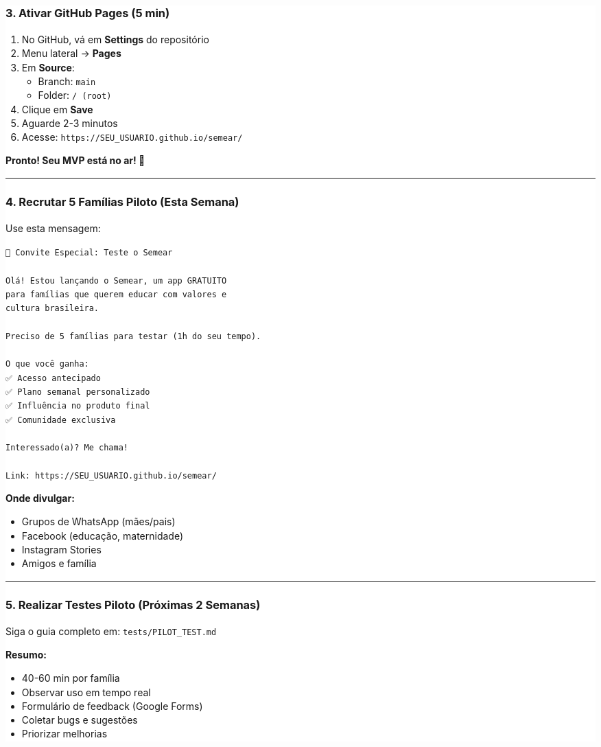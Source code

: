 
### 3. Ativar GitHub Pages (5 min)

1. No GitHub, vá em **Settings** do repositório
2. Menu lateral → **Pages**
3. Em **Source**:
   - Branch: `main`
   - Folder: `/ (root)`
4. Clique em **Save**
5. Aguarde 2-3 minutos
6. Acesse: `https://SEU_USUARIO.github.io/semear/`

**Pronto! Seu MVP está no ar! 🎉**

---

### 4. Recrutar 5 Famílias Piloto (Esta Semana)

Use esta mensagem:

```
🌱 Convite Especial: Teste o Semear

Olá! Estou lançando o Semear, um app GRATUITO 
para famílias que querem educar com valores e 
cultura brasileira.

Preciso de 5 famílias para testar (1h do seu tempo).

O que você ganha:
✅ Acesso antecipado
✅ Plano semanal personalizado
✅ Influência no produto final
✅ Comunidade exclusiva

Interessado(a)? Me chama!

Link: https://SEU_USUARIO.github.io/semear/
```

**Onde divulgar:**
- Grupos de WhatsApp (mães/pais)
- Facebook (educação, maternidade)
- Instagram Stories
- Amigos e família

---

### 5. Realizar Testes Piloto (Próximas 2 Semanas)

Siga o guia completo em: `tests/PILOT_TEST.md`

**Resumo:**
- 40-60 min por família
- Observar uso em tempo real
- Formulário de feedback (Google Forms)
- Coletar bugs e sugestões
- Priorizar melhorias
